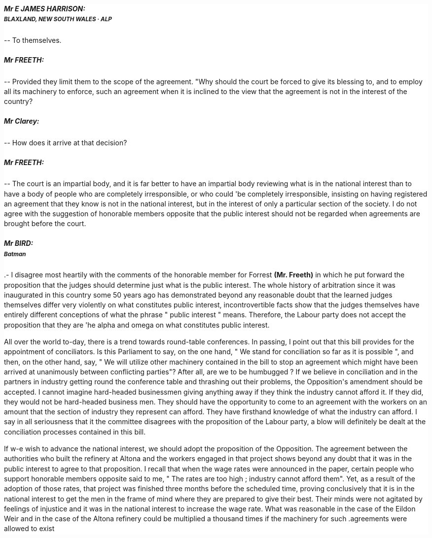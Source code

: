 ##### Mr E JAMES HARRISON:<br><small class="text-muted">BLAXLAND, NEW SOUTH WALES &middot; ALP</small>

-- To themselves. 

##### Mr FREETH:

-- Provided they limit them to the scope of the agreement. "Why should the court be forced to give its blessing to, and to employ all its machinery to enforce, such an agreement when it is inclined to the view that the agreement is not in the interest of the country? 

##### Mr Clarey:

-- How does it arrive at that decision? 

##### Mr FREETH:

-- The court is an impartial body, and it is far better to have an impartial body reviewing what is in the national interest than to have  a body of people who are completely irresponsible, or who could 'be completely irresponsible, insisting on having registered an agreement that they know is not in the national interest, but in the interest of only a particular section of the society. I do not agree with the suggestion of honorable members opposite that the public interest should not be regarded when agreements are brought before the court. 

##### Mr BIRD:<br><small class="text-muted">Batman</small>

.- I disagree most heartily with the comments of the honorable member for Forrest  **(Mr. Freeth)**  in which he put forward the proposition that the judges should determine just what is the public interest. The whole history of arbitration since it was inaugurated in this country some 50 years ago has demonstrated beyond any reasonable doubt that the learned judges themselves differ very violently on what constitutes public interest, incontrovertible facts show that the judges themselves have entirely different conceptions of what the phrase " public interest " means. Therefore, the Labour party does not accept the proposition that they are 'he alpha and omega on what constitutes public interest. 

All over the world to-day, there is a trend towards round-table conferences. In passing, I point out that this bill provides for the appointment of conciliators. Is this Parliament to say, on the one hand, " We stand for conciliation so far as it is possible ", and then, on the other hand, say, " We will utilize other machinery contained in the bill to stop an agreement which might have been arrived at unanimously between conflicting parties"? After all, are we to be humbugged ? If we believe in conciliation and in the partners in industry getting round the conference table and thrashing out their problems, the Opposition's amendment should be accepted. I cannot imagine hard-headed businessmen giving anything away if they think the industry cannot afford it. If they did, they would not be hard-headed business men. They should have the opportunity to come to an agreement with the workers on an amount that the section of industry they represent can afford. They have firsthand knowledge of what the industry can afford. I say in all seriousness that it the committee disagrees with the proposition of the Labour party, a blow will definitely be dealt at the conciliation processes contained in this bill. 

If w-e wish to advance the national interest, we should adopt the proposition of the Opposition. The agreement between the authorities who built the refinery at Altona and the workers engaged in that project shows beyond any doubt that it was in the public interest to agree to that proposition. I recall that when the wage rates were announced in the paper, certain people who support honorable members opposite said to me, " The rates are too high ; industry cannot afford them". Yet, as a result of the adoption of those rates, that project was finished three months before the scheduled time, proving conclusively that it is in the national interest to get the men in the frame of mind where they are prepared to give their best. Their minds were not agitated by feelings of injustice and it was in the national interest to increase the wage rate. What was reasonable in the case of the Eildon Weir and in the case of the Altona refinery could be multiplied a thousand times if the machinery for such .agreements were allowed to exist 

